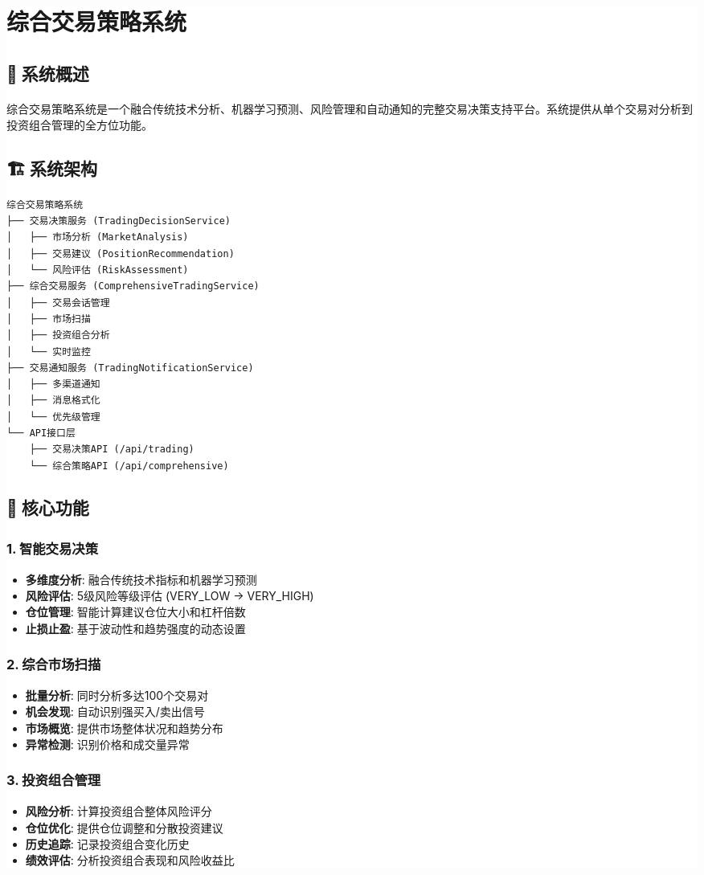 # 综合交易策略系统

## 🎯 系统概述

综合交易策略系统是一个融合传统技术分析、机器学习预测、风险管理和自动通知的完整交易决策支持平台。系统提供从单个交易对分析到投资组合管理的全方位功能。

## 🏗️ 系统架构

```
综合交易策略系统
├── 交易决策服务 (TradingDecisionService)
│   ├── 市场分析 (MarketAnalysis)
│   ├── 交易建议 (PositionRecommendation)
│   └── 风险评估 (RiskAssessment)
├── 综合交易服务 (ComprehensiveTradingService)
│   ├── 交易会话管理
│   ├── 市场扫描
│   ├── 投资组合分析
│   └── 实时监控
├── 交易通知服务 (TradingNotificationService)
│   ├── 多渠道通知
│   ├── 消息格式化
│   └── 优先级管理
└── API接口层
    ├── 交易决策API (/api/trading)
    └── 综合策略API (/api/comprehensive)
```

## 🚀 核心功能

### 1. 智能交易决策
- **多维度分析**: 融合传统技术指标和机器学习预测
- **风险评估**: 5级风险等级评估 (VERY_LOW → VERY_HIGH)
- **仓位管理**: 智能计算建议仓位大小和杠杆倍数
- **止损止盈**: 基于波动性和趋势强度的动态设置

### 2. 综合市场扫描
- **批量分析**: 同时分析多达100个交易对
- **机会发现**: 自动识别强买入/卖出信号
- **市场概览**: 提供市场整体状况和趋势分布
- **异常检测**: 识别价格和成交量异常

### 3. 投资组合管理
- **风险分析**: 计算投资组合整体风险评分
- **仓位优化**: 提供仓位调整和分散投资建议
- **历史追踪**: 记录投资组合变化历史
- **绩效评估**: 分析投资组合表现和风险收益比

